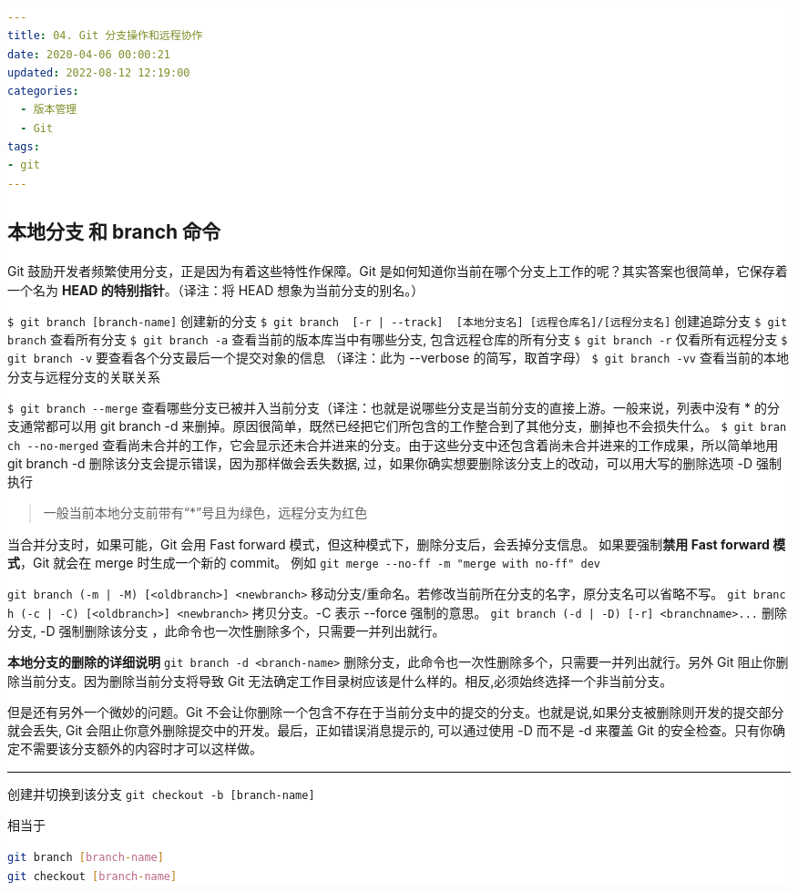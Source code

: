 ```yaml
---
title: 04. Git 分支操作和远程协作
date: 2020-04-06 00:00:21
updated: 2022-08-12 12:19:00
categories:
  - 版本管理
  - Git
tags:
- git
---
```


## 本地分支 和 branch 命令

Git 鼓励开发者频繁使用分支，正是因为有着这些特性作保障。Git 是如何知道你当前在哪个分支上工作的呢？其实答案也很简单，它保存着一个名为 **HEAD 的特别指针**。（译注：将 HEAD 想象为当前分支的别名。）

`$ git branch [branch-name]` 创建新的分支
`$ git branch  [-r | --track]  [本地分支名] [远程仓库名]/[远程分支名]` 创建追踪分支
`$ git branch` 查看所有分支
`$ git branch -a` 查看当前的版本库当中有哪些分支, 包含远程仓库的所有分支
`$ git branch -r` 仅看所有远程分支
`$ git branch -v` 要查看各个分支最后一个提交对象的信息 （译注：此为 --verbose 的简写，取首字母）
`$ git branch -vv` 查看当前的本地分支与远程分支的关联关系

`$ git branch --merge`
查看哪些分支已被并入当前分支（译注：也就是说哪些分支是当前分支的直接上游。一般来说，列表中没有 * 的分支通常都可以用 git branch -d 来删掉。原因很简单，既然已经把它们所包含的工作整合到了其他分支，删掉也不会损失什么。
`$ git branch --no-merged` 查看尚未合并的工作，它会显示还未合并进来的分支。由于这些分支中还包含着尚未合并进来的工作成果，所以简单地用 git branch -d 删除该分支会提示错误，因为那样做会丢失数据, 过，如果你确实想要删除该分支上的改动，可以用大写的删除选项 -D 强制执行

> 一般当前本地分支前带有“*”号且为绿色，远程分支为红色

当合并分支时，如果可能，Git 会用 Fast forward 模式，但这种模式下，删除分支后，会丢掉分支信息。
如果要强制**禁用 Fast forward 模式**，Git 就会在 merge 时生成一个新的 commit。
例如 `git merge --no-ff -m "merge with no-ff" dev`

`git branch (-m | -M) [<oldbranch>] <newbranch>` 移动分支/重命名。若修改当前所在分支的名字，原分支名可以省略不写。
`git branch (-c | -C) [<oldbranch>] <newbranch>` 拷贝分支。-C 表示 --force 强制的意思。
`git branch (-d | -D) [-r] <branchname>...` 删除分支, -D 强制删除该分支 ，此命令也一次性删除多个，只需要一并列出就行。

**本地分支的删除的详细说明**
`git branch -d <branch-name>` 删除分支，此命令也一次性删除多个，只需要一并列出就行。另外 Git 阻止你删除当前分支。因为删除当前分支将导致 Git 无法确定工作目录树应该是什么样的。相反,必须始终选择一个非当前分支。

但是还有另外一个微妙的问题。Git 不会让你删除一个包含不存在于当前分支中的提交的分支。也就是说,如果分支被删除则开发的提交部分就会丢失, Git 会阻止你意外删除提交中的开发。最后，正如错误消息提示的, 可以通过使用 -D 而不是 -d 来覆盖 Git 的安全检查。只有你确定不需要该分支额外的内容时才可以这样做。

- - -

创建并切换到该分支 `git checkout -b [branch-name]`

相当于

```sh
git branch [branch-name]
git checkout [branch-name]
```
